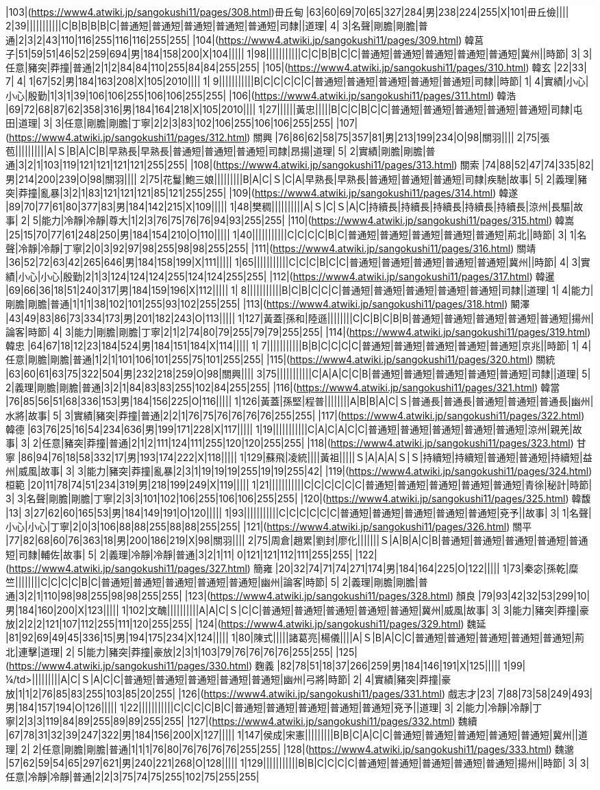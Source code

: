 |103|(https://www4.atwiki.jp/sangokushi11/pages/308.html)毌丘甸  |63|60|69|70|65|327|284|男|238|224|255|X|101|毌丘儉|||| 2|39|||||||||||C|B|B|B|B|C|普通短|普通短|普通短|普通短|普通短|司隸||道理| 4| 3|名聲|剛膽|剛膽|普通|2|3|2|43|110|116|255|116|116|255|255|
|104|(https://www4.atwiki.jp/sangokushi11/pages/309.html)  韓莒子|51|59|51|46|52|259|694|男|184|158|200|X|104||||| 1|98|||||||||||C|C|B|B|C|C|普通短|普通短|普通短|普通短|普通短|冀州||時節| 3| 3|任意|豬突|莽撞|普通|2|1|2|84|84|110|255|84|84|255|255|
|105|(https://www4.atwiki.jp/sangokushi11/pages/310.html)  韓玄  |22|33| 7| 4| 1|67|52|男|184|163|208|X|105|2010|||| 1| 9|||||||||||B|C|C|C|C|C|普通短|普通短|普通短|普通短|普通短|司隸||時節| 1| 4|實績|小心|小心|殷勤|1|3|1|39|106|106|255|106|106|255|255|
|106|(https://www4.atwiki.jp/sangokushi11/pages/311.html)  韓浩  |69|72|68|87|62|358|316|男|184|164|218|X|105|2010|||| 1|27||||||黃忠|||||B|C|C|B|C|C|普通短|普通短|普通短|普通短|普通短|司隸|屯田|道理| 3| 3|任意|剛膽|剛膽|丁寧|2|2|3|83|102|106|255|106|106|255|255|
|107|(https://www4.atwiki.jp/sangokushi11/pages/312.html)  關興  |76|86|62|58|75|357|81|男|213|199|234|O|98|關羽|||| 2|75|張苞||||||||||A|Ｓ|B|A|C|B|早熟長|早熟長|普通短|普通短|普通短|司隸|昂揚|道理| 5| 2|實績|剛膽|剛膽|普通|3|2|1|103|119|121|121|121|121|255|255|
|108|(https://www4.atwiki.jp/sangokushi11/pages/313.html)  關索  |74|88|52|47|74|335|82|男|214|200|239|O|98|關羽|||| 2|75|花鬘|鮑三娘|||||||||B|A|C|Ｓ|C|A|早熟長|早熟長|普通短|普通短|普通短|司隸|疾馳|故事| 5| 2|義理|豬突|莽撞|亂暴|3|2|1|83|121|121|121|85|121|255|255|
|109|(https://www4.atwiki.jp/sangokushi11/pages/314.html)  韓遂  |89|70|77|61|80|377|83|男|184|142|215|X|109||||| 1|48|樊稠||||||||||A|Ｓ|C|Ｓ|A|C|持續長|持續長|持續長|持續長|持續長|涼州|長驅|故事| 2| 5|能力|冷靜|冷靜|尊大|1|2|3|76|75|76|76|94|93|255|255|
|110|(https://www4.atwiki.jp/sangokushi11/pages/315.html)  韓嵩  |25|15|70|77|61|248|250|男|184|154|210|O|110||||| 1|40|||||||||||C|C|C|C|B|C|普通短|普通短|普通短|普通短|普通短|荊北||時節| 3| 1|名聲|冷靜|冷靜|丁寧|2|0|3|92|97|98|255|98|98|255|255|
|111|(https://www4.atwiki.jp/sangokushi11/pages/316.html)  關靖  |36|52|72|63|42|265|646|男|184|158|199|X|111||||| 1|65|||||||||||C|C|C|B|C|C|普通短|普通短|普通短|普通短|普通短|冀州||時節| 4| 3|實績|小心|小心|殷勤|2|1|3|124|124|124|255|124|124|255|255|
|112|(https://www4.atwiki.jp/sangokushi11/pages/317.html)  韓暹  |69|66|36|18|51|240|317|男|184|159|196|X|112||||| 1| 8|||||||||||B|C|B|C|C|C|普通短|普通短|普通短|普通短|普通短|司隸||道理| 1| 4|能力|剛膽|剛膽|普通|1|1|1|38|102|101|255|93|102|255|255|
|113|(https://www4.atwiki.jp/sangokushi11/pages/318.html)  闞澤  |43|49|83|86|73|334|173|男|201|182|243|O|113||||| 1|127|黃蓋|孫和|陸遜||||||||C|C|B|C|B|B|普通短|普通短|普通短|普通短|普通短|揚州|論客|時節| 4| 3|能力|剛膽|剛膽|丁寧|2|1|2|74|80|79|255|79|79|255|255|
|114|(https://www4.atwiki.jp/sangokushi11/pages/319.html)  韓忠  |64|67|18|12|23|184|524|男|184|151|184|X|114||||| 1| 7|||||||||||B|B|C|C|C|C|普通短|普通短|普通短|普通短|普通短|京兆||時節| 1| 4|任意|剛膽|剛膽|普通|1|2|1|101|106|101|255|75|101|255|255|
|115|(https://www4.atwiki.jp/sangokushi11/pages/320.html)  關統  |63|60|61|63|75|322|504|男|232|218|259|O|98|關興|||| 3|75|||||||||||C|A|A|C|C|B|普通短|普通短|普通短|普通短|普通短|司隸||道理| 5| 2|義理|剛膽|剛膽|普通|3|2|1|84|83|83|255|102|84|255|255|
|116|(https://www4.atwiki.jp/sangokushi11/pages/321.html)  韓當  |76|85|56|51|68|336|153|男|184|156|225|O|116||||| 1|126|黃蓋|孫堅|程普||||||||A|B|B|A|C|Ｓ|普通長|普通長|普通短|普通短|普通長|幽州|水將|故事| 5| 3|實績|豬突|莽撞|普通|2|2|1|76|75|76|76|76|76|255|255|
|117|(https://www4.atwiki.jp/sangokushi11/pages/322.html)  韓德  |63|76|25|16|54|234|636|男|199|171|228|X|117||||| 1|19|||||||||||C|A|C|A|C|C|普通短|普通短|普通短|普通短|普通短|涼州|親羌|故事| 3| 2|任意|豬突|莽撞|普通|2|1|2|111|124|111|255|120|120|255|255|
|118|(https://www4.atwiki.jp/sangokushi11/pages/323.html)  甘寧  |86|94|76|18|58|332|17|男|193|174|222|X|118||||| 1|129|蘇飛|凌統||||黃祖|||||Ｓ|A|A|A|Ｓ|Ｓ|持續短|持續短|普通短|普通短|持續短|益州|威風|故事| 3| 3|能力|豬突|莽撞|亂暴|2|3|1|19|19|19|255|19|19|255|42|
|119|(https://www4.atwiki.jp/sangokushi11/pages/324.html)  桓範  |20|11|78|74|51|234|319|男|218|199|249|X|119||||| 1|21|||||||||||C|C|C|C|C|C|普通短|普通短|普通短|普通短|普通短|青徐|秘計|時節| 3| 3|名聲|剛膽|剛膽|丁寧|2|3|3|101|102|106|255|106|106|255|255|
|120|(https://www4.atwiki.jp/sangokushi11/pages/325.html)  韓馥  |13| 3|27|62|60|165|53|男|184|149|191|O|120||||| 1|93|||||||||||C|C|C|C|C|C|普通短|普通短|普通短|普通短|普通短|兗予||故事| 3| 1|名聲|小心|小心|丁寧|2|0|3|106|88|88|255|88|88|255|255|
|121|(https://www4.atwiki.jp/sangokushi11/pages/326.html)  關平  |77|82|68|60|76|363|18|男|200|186|219|X|98|關羽|||| 2|75|周倉|趙累|劉封|廖化|||||||Ｓ|A|B|A|C|B|普通短|普通短|普通短|普通短|普通短|司隸|輔佐|故事| 5| 2|義理|冷靜|冷靜|普通|3|2|1|11| 0|121|121|112|111|255|255|
|122|(https://www4.atwiki.jp/sangokushi11/pages/327.html)  簡雍  |20|32|74|71|74|271|174|男|184|164|225|O|122||||| 1|73|秦宓|孫乾|糜竺||||||||C|C|C|C|B|C|普通短|普通短|普通短|普通短|普通短|幽州|論客|時節| 5| 2|義理|剛膽|剛膽|普通|3|2|1|110|98|98|255|98|98|255|255|
|123|(https://www4.atwiki.jp/sangokushi11/pages/328.html)  顏良  |79|93|42|32|53|299|10|男|184|160|200|X|123||||| 1|102|文醜||||||||||A|A|C|Ｓ|C|C|普通短|普通短|普通短|普通短|普通短|冀州|威風|故事| 3| 3|能力|豬突|莽撞|豪放|2|2|2|121|107|112|255|111|120|255|255|
|124|(https://www4.atwiki.jp/sangokushi11/pages/329.html)  魏延  |81|92|69|49|45|336|15|男|194|175|234|X|124||||| 1|80|陳式|||||諸葛亮|楊儀||||A|Ｓ|B|A|C|C|普通短|普通短|普通短|普通短|普通短|荊北|連擊|道理| 2| 5|能力|豬突|莽撞|豪放|2|3|1|103|79|76|76|76|76|255|255|
|125|(https://www4.atwiki.jp/sangokushi11/pages/330.html)  麴義  |82|78|51|18|37|266|259|男|184|146|191|X|125||||| 1|99|¼/td><td>|||||||||A|C|Ｓ|A|C|C|普通短|普通短|普通短|普通短|普通短|幽州|弓將|時節| 2| 4|實績|豬突|莽撞|豪放|1|1|2|76|85|83|255|103|85|20|255|
|126|(https://www4.atwiki.jp/sangokushi11/pages/331.html)  戲志才|23| 7|88|73|58|249|493|男|184|157|194|O|126||||| 1|22|||||||||||C|C|C|C|B|C|普通短|普通短|普通短|普通短|普通短|兗予||道理| 3| 2|能力|冷靜|冷靜|丁寧|2|3|3|119|84|89|255|89|89|255|255|
|127|(https://www4.atwiki.jp/sangokushi11/pages/332.html)  魏續  |67|78|31|32|39|247|322|男|184|156|200|X|127||||| 1|147|侯成|宋憲|||||||||B|B|C|A|C|C|普通短|普通短|普通短|普通短|普通短|冀州||道理| 2| 2|任意|剛膽|剛膽|普通|1|1|1|76|80|76|76|76|76|255|255|
|128|(https://www4.atwiki.jp/sangokushi11/pages/333.html)  魏邈  |57|62|59|54|65|297|621|男|240|221|268|O|128||||| 1|129|||||||||||B|B|C|C|C|C|普通短|普通短|普通短|普通短|普通短|揚州||時節| 3| 3|任意|冷靜|冷靜|普通|2|2|3|75|74|75|255|102|75|255|255|